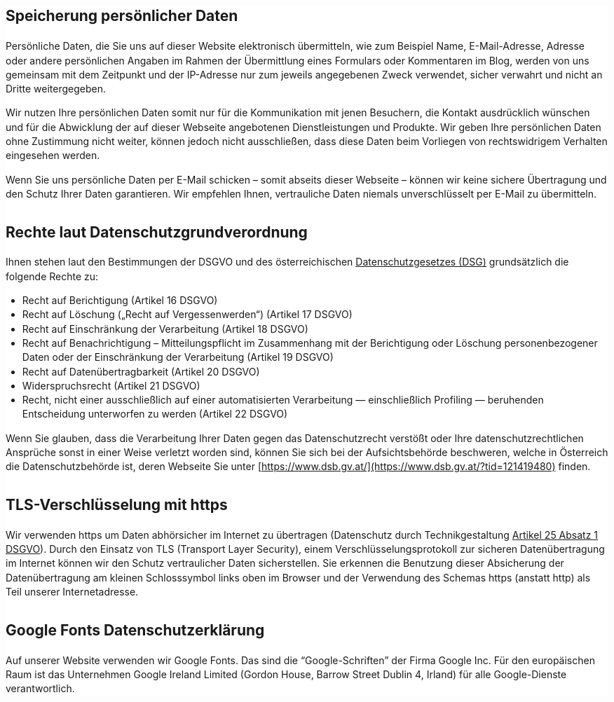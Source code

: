 ## Speicherung persönlicher Daten

Persönliche Daten, die Sie uns auf dieser Website elektronisch übermitteln, wie zum Beispiel Name, E-Mail-Adresse, Adresse oder andere persönlichen Angaben im Rahmen der Übermittlung eines Formulars oder Kommentaren im Blog, werden von uns gemeinsam mit dem Zeitpunkt und der IP-Adresse nur zum jeweils angegebenen Zweck verwendet, sicher verwahrt und nicht an Dritte weitergegeben.

Wir nutzen Ihre persönlichen Daten somit nur für die Kommunikation mit jenen Besuchern, die Kontakt ausdrücklich wünschen und für die Abwicklung der auf dieser Webseite angebotenen Dienstleistungen und Produkte. Wir geben Ihre persönlichen Daten ohne Zustimmung nicht weiter, können jedoch nicht ausschließen, dass diese Daten beim Vorliegen von rechtswidrigem Verhalten eingesehen werden.

Wenn Sie uns persönliche Daten per E-Mail schicken – somit abseits dieser Webseite – können wir keine sichere Übertragung und den Schutz Ihrer Daten garantieren. Wir empfehlen Ihnen, vertrauliche Daten niemals unverschlüsselt per E-Mail zu übermitteln.

## Rechte laut Datenschutzgrundverordnung

Ihnen stehen laut den Bestimmungen der DSGVO und des österreichischen [Datenschutzgesetzes (DSG)](https://www.ris.bka.gv.at/GeltendeFassung.wxe?Abfrage=Bundesnormen&Gesetzesnummer=10001597&tid=121419480) grundsätzlich die folgende Rechte zu:

- Recht auf Berichtigung (Artikel 16 DSGVO)
- Recht auf Löschung („Recht auf Vergessenwerden“) (Artikel 17 DSGVO)
- Recht auf Einschränkung der Verarbeitung (Artikel 18 DSGVO)
- Recht auf Benachrichtigung – Mitteilungspflicht im Zusammenhang mit der Berichtigung oder Löschung personenbezogener Daten oder der Einschränkung der Verarbeitung (Artikel 19 DSGVO)
- Recht auf Datenübertragbarkeit (Artikel 20 DSGVO)
- Widerspruchsrecht (Artikel 21 DSGVO)
- Recht, nicht einer ausschließlich auf einer automatisierten Verarbeitung — einschließlich Profiling — beruhenden Entscheidung unterworfen zu werden (Artikel 22 DSGVO)

Wenn Sie glauben, dass die Verarbeitung Ihrer Daten gegen das Datenschutzrecht verstößt oder Ihre datenschutzrechtlichen Ansprüche sonst in einer Weise verletzt worden sind, können Sie sich bei der Aufsichtsbehörde beschweren, welche in Österreich die Datenschutzbehörde ist, deren Webseite Sie unter [https://www.dsb.gv.at/](https://www.dsb.gv.at/?tid=121419480) finden.

## TLS-Verschlüsselung mit https

Wir verwenden https um Daten abhörsicher im Internet zu übertragen (Datenschutz durch Technikgestaltung [Artikel 25 Absatz 1 DSGVO](https://eur-lex.europa.eu/legal-content/DE/TXT/HTML/?uri=CELEX:32016R0679&from=DE&tid=121419480)). Durch den Einsatz von TLS (Transport Layer Security), einem Verschlüsselungsprotokoll zur sicheren Datenübertragung im Internet können wir den Schutz vertraulicher Daten sicherstellen. Sie erkennen die Benutzung dieser Absicherung der Datenübertragung am kleinen Schlosssymbol links oben im Browser und der Verwendung des Schemas https (anstatt http) als Teil unserer Internetadresse.

## Google Fonts Datenschutzerklärung

Auf unserer Website verwenden wir Google Fonts. Das sind die “Google-Schriften” der Firma Google Inc. Für den europäischen Raum ist das Unternehmen Google Ireland Limited (Gordon House, Barrow Street Dublin 4, Irland) für alle Google-Dienste verantwortlich.
